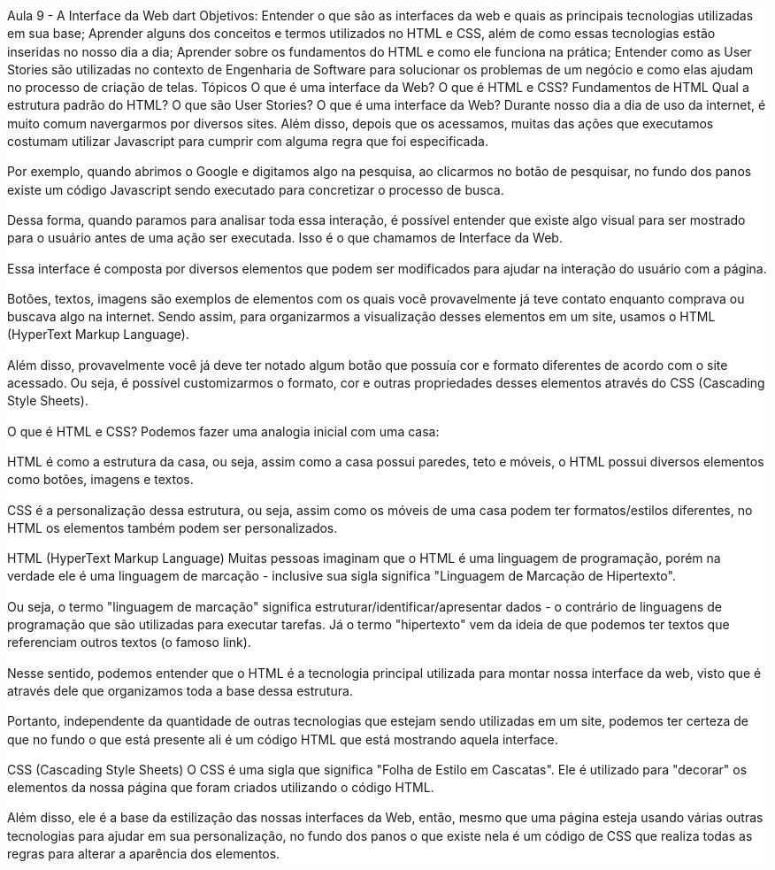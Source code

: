 Aula 9 - A Interface da Web dart Objetivos: Entender o que são as interfaces da web e quais as principais tecnologias utilizadas em sua base; Aprender alguns dos conceitos e termos utilizados no HTML e CSS, além de como essas tecnologias estão inseridas no nosso dia a dia; Aprender sobre os fundamentos do HTML e como ele funciona na prática; Entender como as User Stories são utilizadas no contexto de Engenharia de Software para solucionar os problemas de um negócio e como elas ajudam no processo de criação de telas. Tópicos O que é uma interface da Web? O que é HTML e CSS? Fundamentos de HTML Qual a estrutura padrão do HTML? O que são User Stories? O que é uma interface da Web? Durante nosso dia a dia de uso da internet, é muito comum navergarmos por diversos sites. Além disso, depois que os acessamos, muitas das ações que executamos costumam utilizar Javascript para cumprir com alguma regra que foi especificada.

Por exemplo, quando abrimos o Google e digitamos algo na pesquisa, ao clicarmos no botão de pesquisar, no fundo dos panos existe um código Javascript sendo executado para concretizar o processo de busca.

Dessa forma, quando paramos para analisar toda essa interação, é possível entender que existe algo visual para ser mostrado para o usuário antes de uma ação ser executada. Isso é o que chamamos de Interface da Web.

Essa interface é composta por diversos elementos que podem ser modificados para ajudar na interação do usuário com a página.

Botões, textos, imagens são exemplos de elementos com os quais você provavelmente já teve contato enquanto comprava ou buscava algo na internet. Sendo assim, para organizarmos a visualização desses elementos em um site, usamos o HTML (HyperText Markup Language).

Além disso, provavelmente você já deve ter notado algum botão que possuía cor e formato diferentes de acordo com o site acessado. Ou seja, é possível customizarmos o formato, cor e outras propriedades desses elementos através do CSS (Cascading Style Sheets).

O que é HTML e CSS? Podemos fazer uma analogia inicial com uma casa:

HTML é como a estrutura da casa, ou seja, assim como a casa possui paredes, teto e móveis, o HTML possui diversos elementos como botões, imagens e textos.

CSS é a personalização dessa estrutura, ou seja, assim como os móveis de uma casa podem ter formatos/estilos diferentes, no HTML os elementos também podem ser personalizados.

HTML (HyperText Markup Language) Muitas pessoas imaginam que o HTML é uma linguagem de programação, porém na verdade ele é uma linguagem de marcação - inclusive sua sigla significa "Linguagem de Marcação de Hipertexto".

Ou seja, o termo "linguagem de marcação" significa estruturar/identificar/apresentar dados - o contrário de linguagens de programação que são utilizadas para executar tarefas. Já o termo "hipertexto" vem da ideia de que podemos ter textos que referenciam outros textos (o famoso link).

Nesse sentido, podemos entender que o HTML é a tecnologia principal utilizada para montar nossa interface da web, visto que é através dele que organizamos toda a base dessa estrutura.

Portanto, independente da quantidade de outras tecnologias que estejam sendo utilizadas em um site, podemos ter certeza de que no fundo o que está presente ali é um código HTML que está mostrando aquela interface.

CSS (Cascading Style Sheets) O CSS é uma sigla que significa "Folha de Estilo em Cascatas". Ele é utilizado para "decorar" os elementos da nossa página que foram criados utilizando o código HTML.

Além disso, ele é a base da estilização das nossas interfaces da Web, então, mesmo que uma página esteja usando várias outras tecnologias para ajudar em sua personalização, no fundo dos panos o que existe nela é um código de CSS que realiza todas as regras para alterar a aparência dos elementos.
